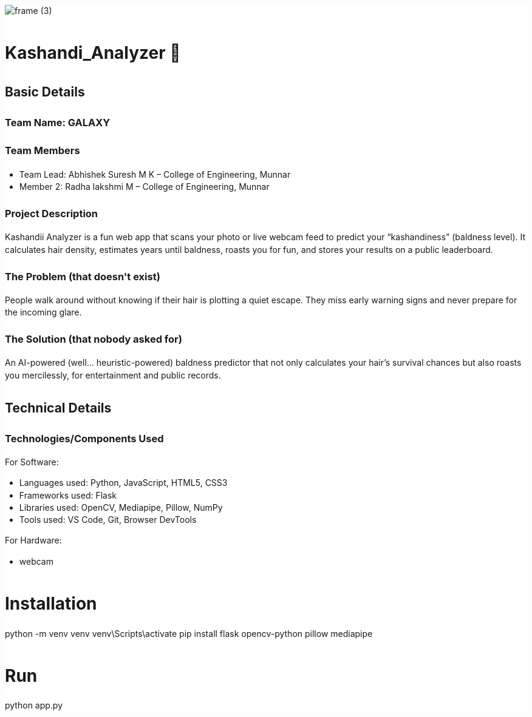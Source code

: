 <img width="3188" height="1202" alt="frame (3)" src="https://github.com/user-attachments/assets/517ad8e9-ad22-457d-9538-a9e62d137cd7" />


# Kashandi_Analyzer 🎯


## Basic Details
### Team Name: GALAXY


### Team Members
- Team Lead: Abhishek Suresh M K – College of Engineering, Munnar
- Member 2:  Radha lakshmi M – College of Engineering, Munnar

### Project Description
Kashandii Analyzer is a fun web app that scans your photo or live webcam feed to predict your “kashandiness” (baldness level). It calculates hair density, estimates years until baldness, roasts you for fun, and stores your results on a public leaderboard.

### The Problem (that doesn't exist)
People walk around without knowing if their hair is plotting a quiet escape. They miss early warning signs and never prepare for the incoming glare.

### The Solution (that nobody asked for)
An AI-powered (well… heuristic-powered) baldness predictor that not only calculates your hair’s survival chances but also roasts you mercilessly, for entertainment and public records.

## Technical Details
### Technologies/Components Used
For Software:
- Languages used: Python, JavaScript, HTML5, CSS3
- Frameworks used: Flask
- Libraries used: OpenCV, Mediapipe, Pillow, NumPy
- Tools used: VS Code, Git, Browser DevTools

For Hardware:
- webcam


# Installation
python -m venv venv
venv\Scripts\activate
pip install flask opencv-python pillow mediapipe

# Run
python app.py
